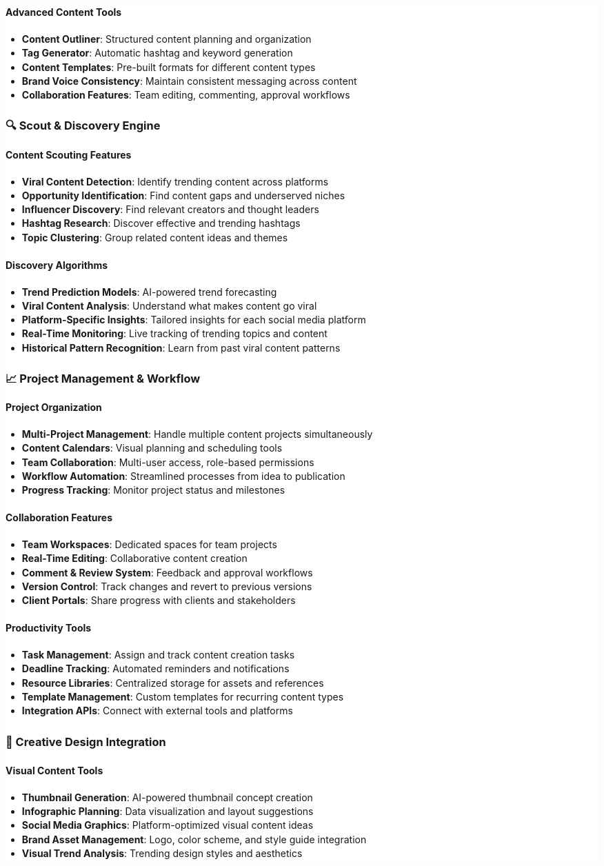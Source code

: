 #### **Advanced Content Tools**
- **Content Outliner**: Structured content planning and organization
- **Tag Generator**: Automatic hashtag and keyword generation
- **Content Templates**: Pre-built formats for different content types
- **Brand Voice Consistency**: Maintain consistent messaging across content
- **Collaboration Features**: Team editing, commenting, approval workflows

### **🔍 Scout & Discovery Engine**

#### **Content Scouting Features**
- **Viral Content Detection**: Identify trending content across platforms
- **Opportunity Identification**: Find content gaps and underserved niches
- **Influencer Discovery**: Find relevant creators and thought leaders
- **Hashtag Research**: Discover effective and trending hashtags
- **Topic Clustering**: Group related content ideas and themes

#### **Discovery Algorithms**
- **Trend Prediction Models**: AI-powered trend forecasting
- **Viral Content Analysis**: Understand what makes content go viral
- **Platform-Specific Insights**: Tailored insights for each social media platform
- **Real-Time Monitoring**: Live tracking of trending topics and content
- **Historical Pattern Recognition**: Learn from past viral content patterns

### **📈 Project Management & Workflow**

#### **Project Organization**
- **Multi-Project Management**: Handle multiple content projects simultaneously
- **Content Calendars**: Visual planning and scheduling tools
- **Team Collaboration**: Multi-user access, role-based permissions
- **Workflow Automation**: Streamlined processes from idea to publication
- **Progress Tracking**: Monitor project status and milestones

#### **Collaboration Features**
- **Team Workspaces**: Dedicated spaces for team projects
- **Real-Time Editing**: Collaborative content creation
- **Comment & Review System**: Feedback and approval workflows
- **Version Control**: Track changes and revert to previous versions
- **Client Portals**: Share progress with clients and stakeholders

#### **Productivity Tools**
- **Task Management**: Assign and track content creation tasks
- **Deadline Tracking**: Automated reminders and notifications
- **Resource Libraries**: Centralized storage for assets and references
- **Template Management**: Custom templates for recurring content types
- **Integration APIs**: Connect with external tools and platforms

### **🎨 Creative Design Integration**

#### **Visual Content Tools**
- **Thumbnail Generation**: AI-powered thumbnail concept creation
- **Infographic Planning**: Data visualization and layout suggestions
- **Social Media Graphics**: Platform-optimized visual content ideas
- **Brand Asset Management**: Logo, color scheme, and style guide integration
- **Visual Trend Analysis**: Trending design styles and aesthetics
